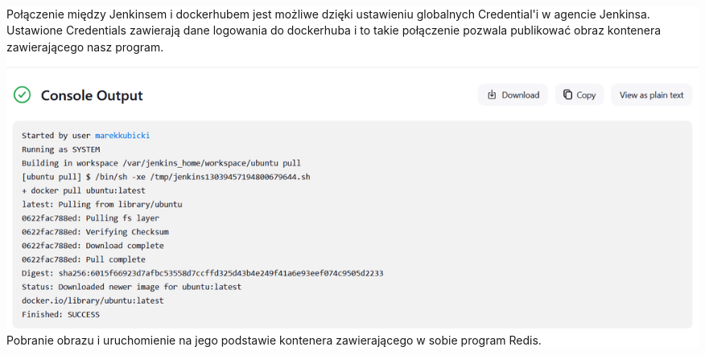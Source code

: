 Połączenie między Jenkinsem i dockerhubem jest możliwe dzięki ustawieniu globalnych Credential'i w agencie Jenkinsa. Ustawione Credentials zawierają dane logowania do dockerhuba i to takie połączenie pozwala publikować obraz kontenera zawierającego nasz program.



![Alt text](https://github.com/InzynieriaOprogramowaniaAGH/MDO2025_INO/blob/6f342a6f34b987730cfe540c07da3b76a35ad4ef/ITE/GCL04/MK415056/sprawozdanie2/scr/16.png)
Pobranie obrazu i uruchomienie na jego podstawie kontenera zawierającego w sobie program Redis. 
